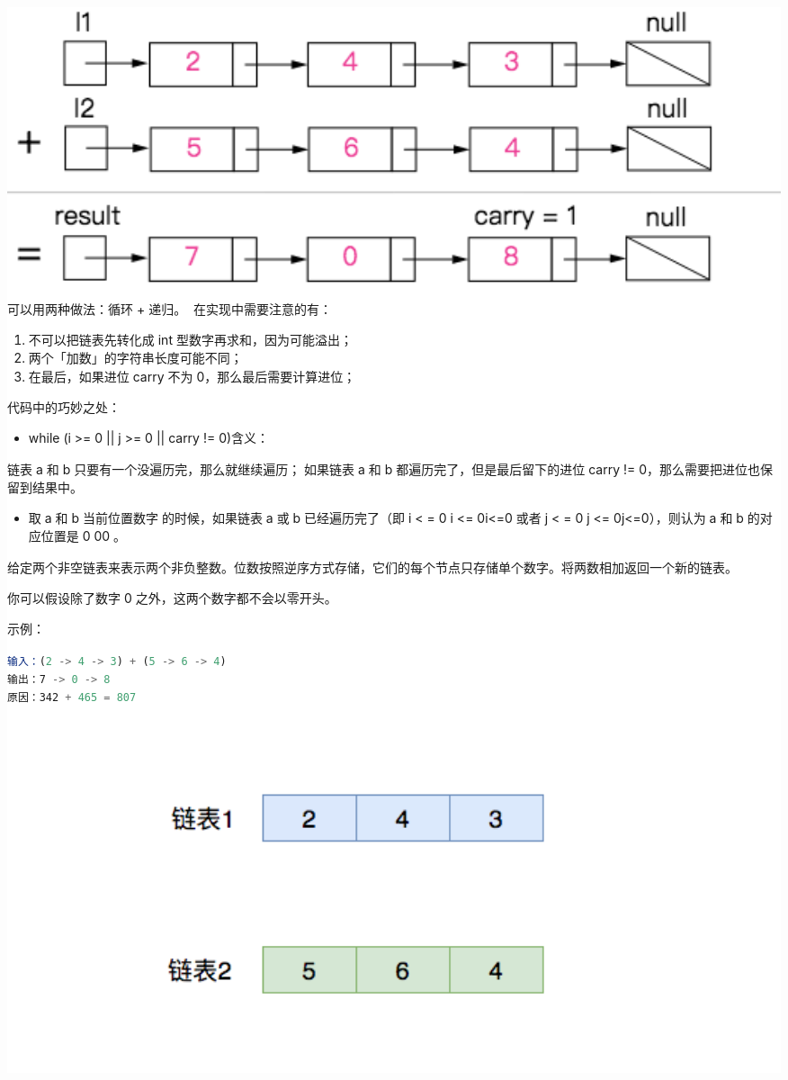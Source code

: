 <img src="../assets/2f86beba9dfa163212ec030dabf1be9c.png" style="display: flex; margin: auto; width: 100%;"/>

可以用两种做法：循环 + 递归。
​
在实现中需要注意的有：

1. 不可以把链表先转化成 int 型数字再求和，因为可能溢出；
2. 两个「加数」的字符串长度可能不同；
3. 在最后，如果进位 carry 不为 0，那么最后需要计算进位；

代码中的巧妙之处：

- while (i >= 0 || j >= 0 || carry != 0)含义：

链表 a 和 b 只要有一个没遍历完，那么就继续遍历；
如果链表 a 和 b 都遍历完了，但是最后留下的进位 carry != 0，那么需要把进位也保留到结果中。

- 取 a 和 b 当前位置数字 的时候，如果链表 a 或 b 已经遍历完了（即 i < = 0 i <= 0i<=0 或者 j < = 0 j <= 0j<=0），则认为 a 和 b 的对应位置是 0 00 。

给定两个非空链表来表示两个非负整数。位数按照逆序方式存储，它们的每个节点只存储单个数字。将两数相加返回一个新的链表。

你可以假设除了数字 0 之外，这两个数字都不会以零开头。

示例：

```js
输入：(2 -> 4 -> 3) + (5 -> 6 -> 4)
输出：7 -> 0 -> 8
原因：342 + 465 = 807
```

<img src="../assets/732.png" style="display: flex; margin: auto; width: 100%;"/>
